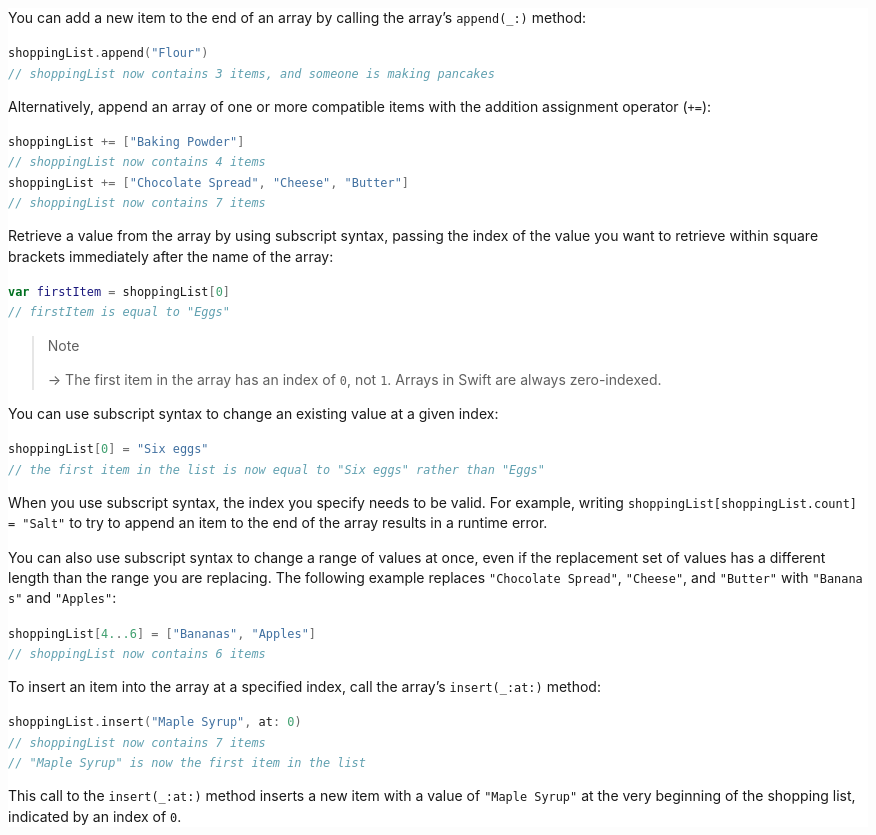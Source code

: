 You can add a new item to the end of an array by calling the array’s `append(_:)` method:

```Swift
shoppingList.append("Flour")
// shoppingList now contains 3 items, and someone is making pancakes
```
Alternatively, append an array of one or more compatible items with the addition assignment operator (`+=`):

```Swift
shoppingList += ["Baking Powder"]
// shoppingList now contains 4 items
shoppingList += ["Chocolate Spread", "Cheese", "Butter"]
// shoppingList now contains 7 items
```

Retrieve a value from the array by using subscript syntax, passing the index of the value you want to retrieve within square brackets immediately after the name of the array:

```Swift
var firstItem = shoppingList[0]
// firstItem is equal to "Eggs"
```

>Note
>
>→ The first item in the array has an index of `0`, not `1`. Arrays in Swift are always zero-indexed.

You can use subscript syntax to change an existing value at a given index:

```Swift
shoppingList[0] = "Six eggs"
// the first item in the list is now equal to "Six eggs" rather than "Eggs"
```

When you use subscript syntax, the index you specify needs to be valid. For example, writing `shoppingList[shoppingList.count] = "Salt"` to try to append an item to the end of the array results in a runtime error.

You can also use subscript syntax to change a range of values at once, even if the replacement set of values has a different length than the range you are replacing. The following example replaces `"Chocolate Spread"`, `"Cheese"`, and `"Butter"` with `"Bananas"` and `"Apples"`:

```Swift
shoppingList[4...6] = ["Bananas", "Apples"]
// shoppingList now contains 6 items
```

To insert an item into the array at a specified index, call the array’s `insert(_:at:)` method:

```Swift
shoppingList.insert("Maple Syrup", at: 0)
// shoppingList now contains 7 items
// "Maple Syrup" is now the first item in the list
```

This call to the `insert(_:at:)` method inserts a new item with a value of `"Maple Syrup"` at the very beginning of the shopping list, indicated by an index of `0`.
